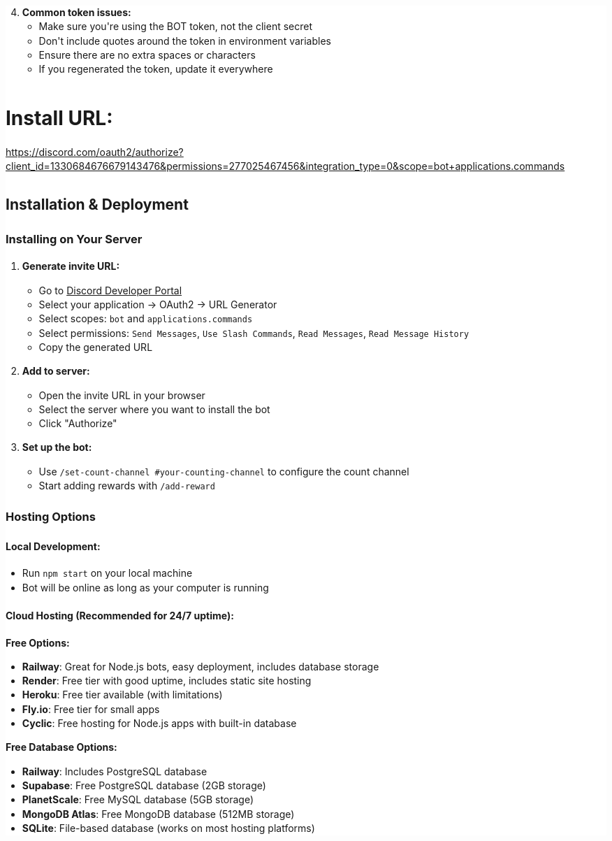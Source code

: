 4. **Common token issues:**
   - Make sure you're using the BOT token, not the client secret
   - Don't include quotes around the token in environment variables
   - Ensure there are no extra spaces or characters
   - If you regenerated the token, update it everywhere

# Install URL: 
https://discord.com/oauth2/authorize?client_id=1330684676679143476&permissions=277025467456&integration_type=0&scope=bot+applications.commands

## Installation & Deployment

### **Installing on Your Server**

1. **Generate invite URL:**
   - Go to [Discord Developer Portal](https://discord.com/developers/applications)
   - Select your application → OAuth2 → URL Generator
   - Select scopes: `bot` and `applications.commands`
   - Select permissions: `Send Messages`, `Use Slash Commands`, `Read Messages`, `Read Message History`
   - Copy the generated URL

2. **Add to server:**
   - Open the invite URL in your browser
   - Select the server where you want to install the bot
   - Click "Authorize"

3. **Set up the bot:**
   - Use `/set-count-channel #your-counting-channel` to configure the count channel
   - Start adding rewards with `/add-reward`

### **Hosting Options**

#### **Local Development:**
- Run `npm start` on your local machine
- Bot will be online as long as your computer is running

#### **Cloud Hosting (Recommended for 24/7 uptime):**

**Free Options:**
- **Railway**: Great for Node.js bots, easy deployment, includes database storage
- **Render**: Free tier with good uptime, includes static site hosting
- **Heroku**: Free tier available (with limitations)
- **Fly.io**: Free tier for small apps
- **Cyclic**: Free hosting for Node.js apps with built-in database

**Free Database Options:**
- **Railway**: Includes PostgreSQL database
- **Supabase**: Free PostgreSQL database (2GB storage)
- **PlanetScale**: Free MySQL database (5GB storage)
- **MongoDB Atlas**: Free MongoDB database (512MB storage)
- **SQLite**: File-based database (works on most hosting platforms)
